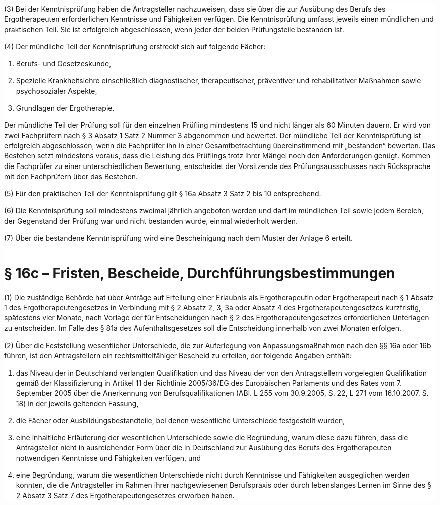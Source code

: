 (3) Bei der Kenntnisprüfung haben die Antragsteller nachzuweisen, dass sie über die zur Ausübung des Berufs des Ergotherapeuten erforderlichen Kenntnisse und Fähigkeiten verfügen. Die Kenntnisprüfung umfasst jeweils einen mündlichen und praktischen Teil. Sie ist erfolgreich abgeschlossen, wenn jeder der beiden Prüfungsteile bestanden ist.

(4) Der mündliche Teil der Kenntnisprüfung erstreckt sich auf folgende Fächer:

1. Berufs- und Gesetzeskunde,

2. Spezielle Krankheitslehre einschließlich diagnostischer, therapeutischer, präventiver und rehabilitativer Maßnahmen sowie psychosozialer Aspekte,

3. Grundlagen der Ergotherapie.

Der mündliche Teil der Prüfung soll für den einzelnen Prüfling mindestens 15 und nicht länger als 60 Minuten dauern. Er wird von zwei Fachprüfern nach § 3 Absatz 1 Satz 2 Nummer 3 abgenommen und bewertet. Der mündliche Teil der Kenntnisprüfung ist erfolgreich abgeschlossen, wenn die Fachprüfer ihn in einer Gesamtbetrachtung übereinstimmend mit „bestanden“ bewerten. Das Bestehen setzt mindestens voraus, dass die Leistung des Prüflings trotz ihrer Mängel noch den Anforderungen genügt. Kommen die Fachprüfer zu einer unterschiedlichen Bewertung, entscheidet der Vorsitzende des Prüfungsausschusses nach Rücksprache mit den Fachprüfern über das Bestehen.

(5) Für den praktischen Teil der Kenntnisprüfung gilt § 16a Absatz 3 Satz 2 bis 10 entsprechend.

(6) Die Kenntnisprüfung soll mindestens zweimal jährlich angeboten werden und darf im mündlichen Teil sowie jedem Bereich, der Gegenstand der Prüfung war und nicht bestanden wurde, einmal wiederholt werden.

(7) Über die bestandene Kenntnisprüfung wird eine Bescheinigung nach dem Muster der Anlage 6 erteilt.

# § 16c – Fristen, Bescheide, Durchführungsbestimmungen

(1) Die zuständige Behörde hat über Anträge auf Erteilung einer Erlaubnis als Ergotherapeutin oder Ergotherapeut nach § 1 Absatz 1 des Ergotherapeutengesetzes in Verbindung mit § 2 Absatz 2, 3, 3a oder Absatz 4 des Ergotherapeutengesetzes kurzfristig, spätestens vier Monate, nach Vorlage der für Entscheidungen nach § 2 des Ergotherapeutengesetzes erforderlichen Unterlagen zu entscheiden. Im Falle des § 81a des Aufenthaltsgesetzes soll die Entscheidung innerhalb von zwei Monaten erfolgen.

(2) Über die Feststellung wesentlicher Unterschiede, die zur Auferlegung von Anpassungsmaßnahmen nach den §§ 16a oder 16b führen, ist den Antragstellern ein rechtsmittelfähiger Bescheid zu erteilen, der folgende Angaben enthält:

1. das Niveau der in Deutschland verlangten Qualifikation und das Niveau der von den Antragstellern vorgelegten Qualifikation gemäß der Klassifizierung in Artikel 11 der Richtlinie 2005/36/EG des Europäischen Parlaments und des Rates vom 7. September 2005 über die Anerkennung von Berufsqualifikationen (ABl. L 255 vom 30.9.2005, S. 22, L 271 vom 16.10.2007, S. 18) in der jeweils geltenden Fassung,

2. die Fächer oder Ausbildungsbestandteile, bei denen wesentliche Unterschiede festgestellt wurden,

3. eine inhaltliche Erläuterung der wesentlichen Unterschiede sowie die Begründung, warum diese dazu führen, dass die Antragsteller nicht in ausreichender Form über die in Deutschland zur Ausübung des Berufs des Ergotherapeuten notwendigen Kenntnisse und Fähigkeiten verfügen, und

4. eine Begründung, warum die wesentlichen Unterschiede nicht durch Kenntnisse und Fähigkeiten ausgeglichen werden konnten, die die Antragsteller im Rahmen ihrer nachgewiesenen Berufspraxis oder durch lebenslanges Lernen im Sinne des § 2 Absatz 3 Satz 7 des Ergotherapeutengesetzes erworben haben.
